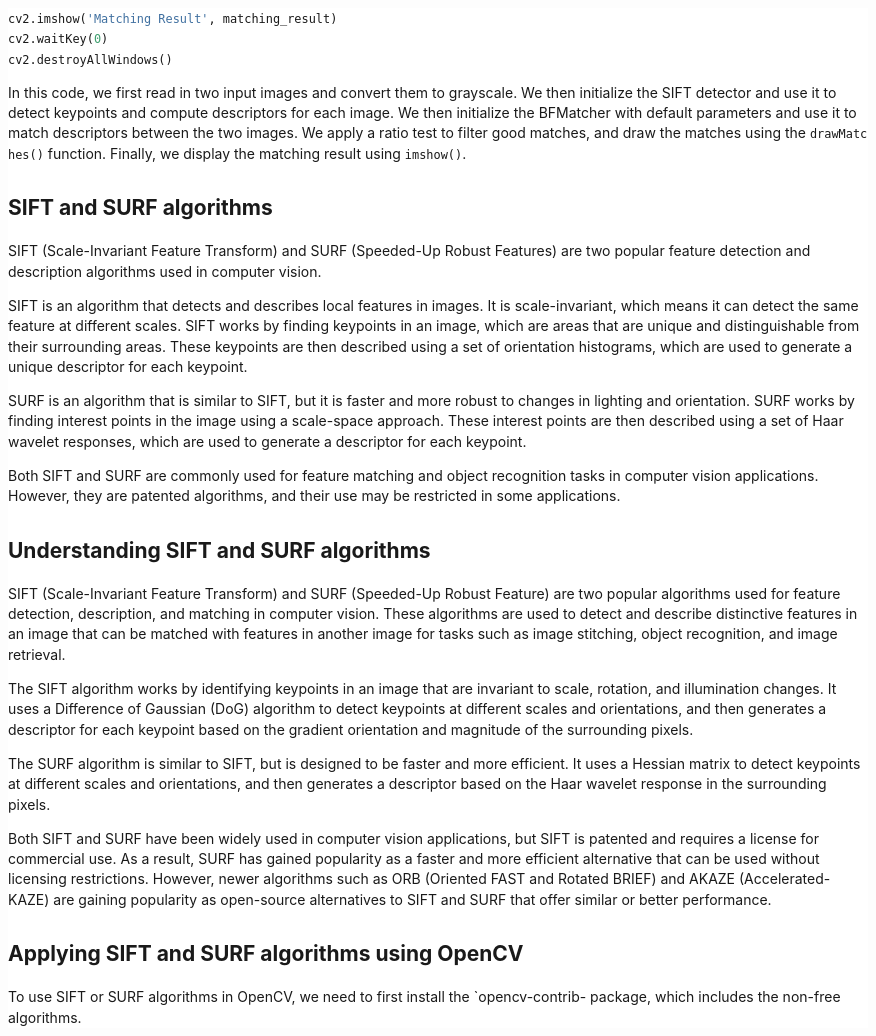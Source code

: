```python
cv2.imshow('Matching Result', matching_result)
cv2.waitKey(0)
cv2.destroyAllWindows()
```

In this code, we first read in two input images and convert them to grayscale. We then initialize the SIFT detector and use it to detect keypoints and compute descriptors for each image. We then initialize the BFMatcher with default parameters and use it to match descriptors between the two images. We apply a ratio test to filter good matches, and draw the matches using the `drawMatches()` function. Finally, we display the matching result using `imshow()`.
## SIFT and SURF algorithms
SIFT (Scale-Invariant Feature Transform) and SURF (Speeded-Up Robust Features) are two popular feature detection and description algorithms used in computer vision.

SIFT is an algorithm that detects and describes local features in images. It is scale-invariant, which means it can detect the same feature at different scales. SIFT works by finding keypoints in an image, which are areas that are unique and distinguishable from their surrounding areas. These keypoints are then described using a set of orientation histograms, which are used to generate a unique descriptor for each keypoint.

SURF is an algorithm that is similar to SIFT, but it is faster and more robust to changes in lighting and orientation. SURF works by finding interest points in the image using a scale-space approach. These interest points are then described using a set of Haar wavelet responses, which are used to generate a descriptor for each keypoint. 

Both SIFT and SURF are commonly used for feature matching and object recognition tasks in computer vision applications. However, they are patented algorithms, and their use may be restricted in some applications.
## Understanding SIFT and SURF algorithms
SIFT (Scale-Invariant Feature Transform) and SURF (Speeded-Up Robust Feature) are two popular algorithms used for feature detection, description, and matching in computer vision. These algorithms are used to detect and describe distinctive features in an image that can be matched with features in another image for tasks such as image stitching, object recognition, and image retrieval.

The SIFT algorithm works by identifying keypoints in an image that are invariant to scale, rotation, and illumination changes. It uses a Difference of Gaussian (DoG) algorithm to detect keypoints at different scales and orientations, and then generates a descriptor for each keypoint based on the gradient orientation and magnitude of the surrounding pixels.

The SURF algorithm is similar to SIFT, but is designed to be faster and more efficient. It uses a Hessian matrix to detect keypoints at different scales and orientations, and then generates a descriptor based on the Haar wavelet response in the surrounding pixels.

Both SIFT and SURF have been widely used in computer vision applications, but SIFT is patented and requires a license for commercial use. As a result, SURF has gained popularity as a faster and more efficient alternative that can be used without licensing restrictions. However, newer algorithms such as ORB (Oriented FAST and Rotated BRIEF) and AKAZE (Accelerated-KAZE) are gaining popularity as open-source alternatives to SIFT and SURF that offer similar or better performance.
## Applying SIFT and SURF algorithms using OpenCV
To use SIFT or SURF algorithms in OpenCV, we need to first install the `opencv-contrib- package, which includes the non-free algorithms.
